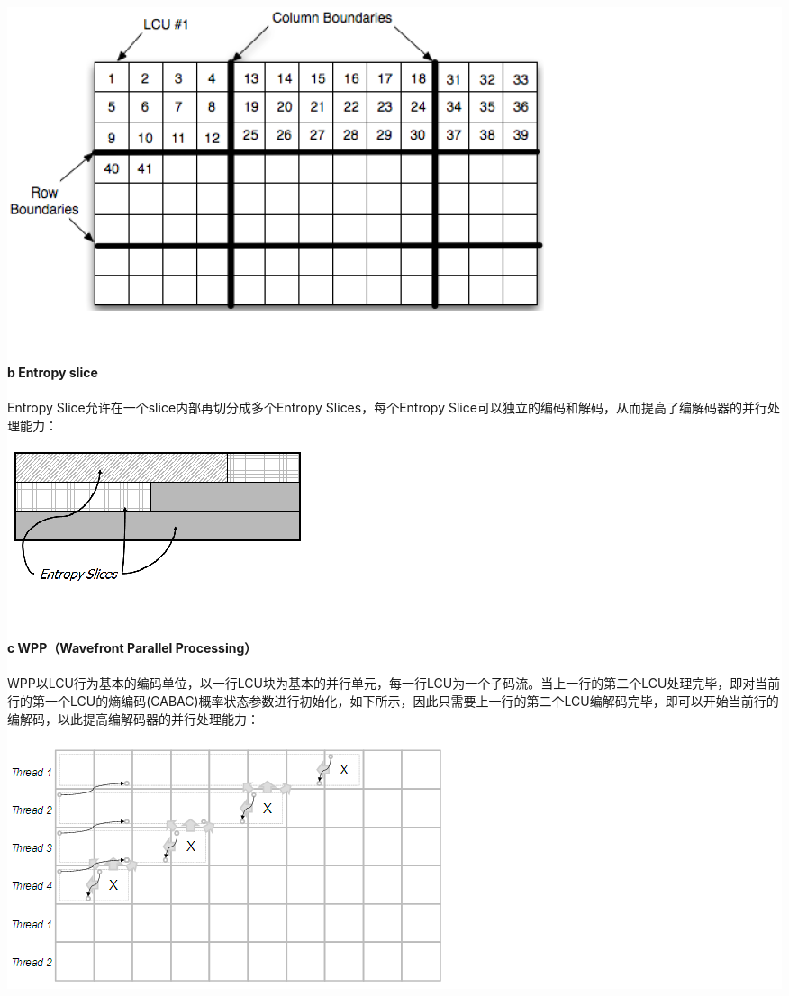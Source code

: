 ![img](imgs/h265-并行化设计Tile.png)

​     

#### b Entropy slice

Entropy Slice允许在一个slice内部再切分成多个Entropy Slices，每个Entropy Slice可以独立的编码和解码，从而提高了编解码器的并行处理能力：

![img](imgs/h265-并行化设计EntropySlice.png)

​     

#### c WPP（Wavefront Parallel Processing）

WPP以LCU行为基本的编码单位，以一行LCU块为基本的并行单元，每一行LCU为一个子码流。当上一行的第二个LCU处理完毕，即对当前行的第一个LCU的熵编码(CABAC)概率状态参数进行初始化，如下所示，因此只需要上一行的第二个LCU编解码完毕，即可以开始当前行的编解码，以此提高编解码器的并行处理能力：

![img](imgs/h265-并行化设计WPP.png)
